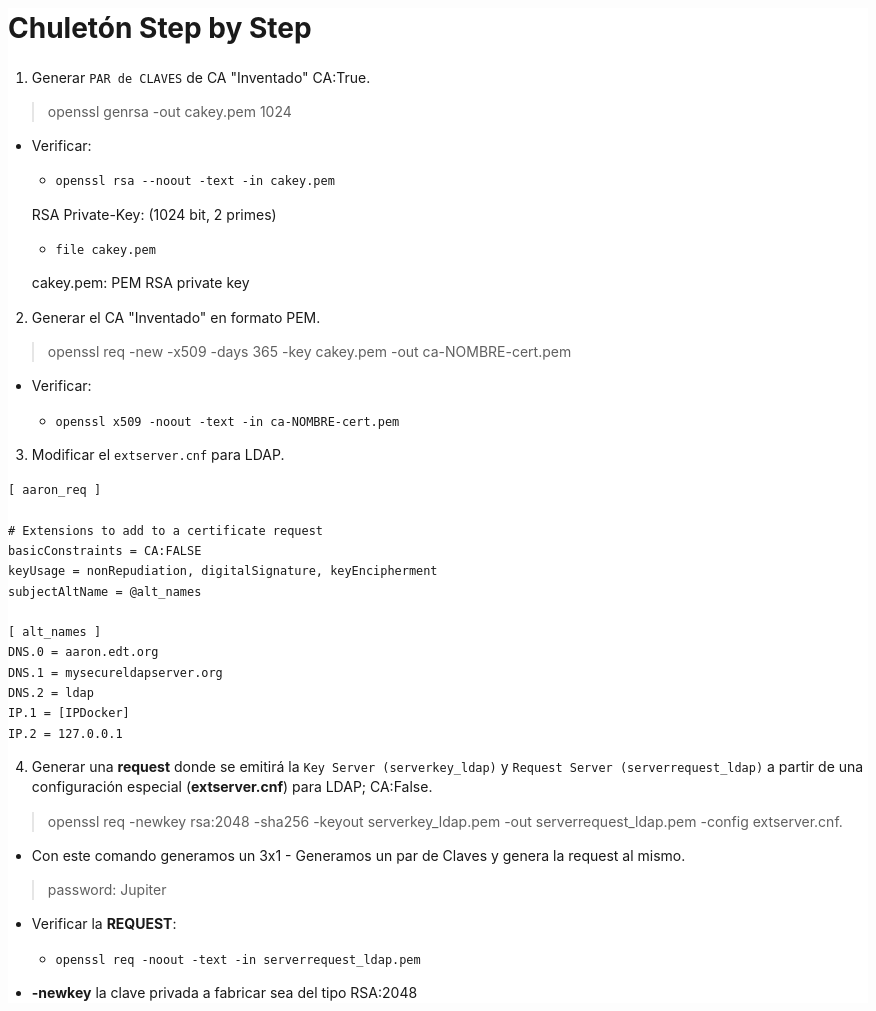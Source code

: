 

# Chuletón Step by Step

1. Generar `PAR de CLAVES` de CA "Inventado" CA:True.

> openssl genrsa -out cakey.pem 1024

* Verificar: 

    * `openssl rsa --noout -text -in cakey.pem`

    RSA Private-Key: (1024 bit, 2 primes)

    * `file cakey.pem`

    cakey.pem: PEM RSA private key

2. Generar el CA "Inventado" en formato PEM.

> openssl req -new -x509 -days 365 -key cakey.pem -out ca-NOMBRE-cert.pem 

* Verificar:

    * `openssl x509 -noout -text -in ca-NOMBRE-cert.pem`


3. Modificar el `extserver.cnf` para LDAP.

```
[ aaron_req ]

# Extensions to add to a certificate request
basicConstraints = CA:FALSE
keyUsage = nonRepudiation, digitalSignature, keyEncipherment
subjectAltName = @alt_names

[ alt_names ]
DNS.0 = aaron.edt.org
DNS.1 = mysecureldapserver.org
DNS.2 = ldap
IP.1 = [IPDocker]
IP.2 = 127.0.0.1
```


4. Generar una __request__ donde se emitirá la `Key Server (serverkey_ldap)` y `Request Server (serverrequest_ldap)` a partir de una configuración especial (__extserver.cnf__) para LDAP; CA:False.

> openssl req -newkey rsa:2048 -sha256 -keyout serverkey_ldap.pem -out serverrequest_ldap.pem -config extserver.cnf.

* Con este comando generamos un 3x1 - Generamos un par de Claves y genera la request al mismo. 

> password: Jupiter

* Verificar la __REQUEST__:

    * `openssl req -noout -text -in serverrequest_ldap.pem`

* **-newkey** la clave privada a fabricar sea del tipo RSA:2048
